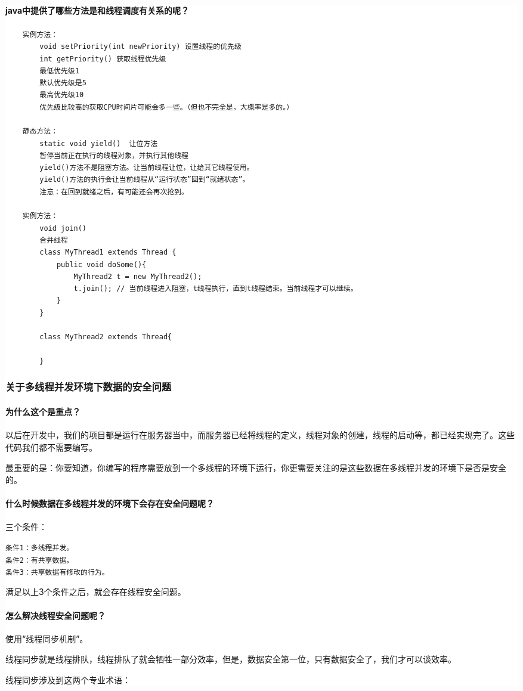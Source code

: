 #### java中提供了哪些方法是和线程调度有关系的呢？

		实例方法：
			void setPriority(int newPriority) 设置线程的优先级
			int getPriority() 获取线程优先级
			最低优先级1
			默认优先级是5
			最高优先级10
			优先级比较高的获取CPU时间片可能会多一些。（但也不完全是，大概率是多的。）
		
		静态方法：
			static void yield()  让位方法
			暂停当前正在执行的线程对象，并执行其他线程
			yield()方法不是阻塞方法。让当前线程让位，让给其它线程使用。
			yield()方法的执行会让当前线程从“运行状态”回到“就绪状态”。
			注意：在回到就绪之后，有可能还会再次抢到。
		
		实例方法：
			void join()  
			合并线程
			class MyThread1 extends Thread {
				public void doSome(){
					MyThread2 t = new MyThread2();
					t.join(); // 当前线程进入阻塞，t线程执行，直到t线程结束。当前线程才可以继续。
				}
			}
	
			class MyThread2 extends Thread{
				
			}

### 关于多线程并发环境下数据的安全问题

#### 为什么这个是重点？

以后在开发中，我们的项目都是运行在服务器当中，而服务器已经将线程的定义，线程对象的创建，线程的启动等，都已经实现完了。这些代码我们都不需要编写。

最重要的是：你要知道，你编写的程序需要放到一个多线程的环境下运行，你更需要关注的是这些数据在多线程并发的环境下是否是安全的。
	
#### 什么时候数据在多线程并发的环境下会存在安全问题呢？

三个条件：

	条件1：多线程并发。
	条件2：有共享数据。
	条件3：共享数据有修改的行为。

满足以上3个条件之后，就会存在线程安全问题。
	
#### 怎么解决线程安全问题呢？

使用“线程同步机制”。

线程同步就是线程排队，线程排队了就会牺牲一部分效率，但是，数据安全第一位，只有数据安全了，我们才可以谈效率。
	
线程同步涉及到这两个专业术语：
